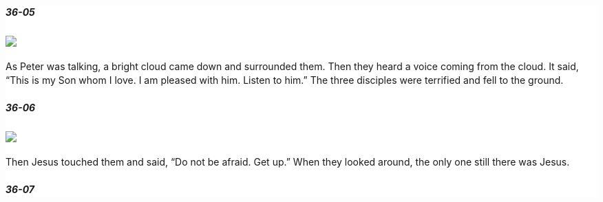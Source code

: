 ##### 36-05

![](..\..\assets\images\image423.jpeg)

As Peter was talking, a bright cloud came down and surrounded them. Then they heard a voice coming from the cloud. It said, “This is my Son whom I love. I am pleased with him. Listen to him.” The three disciples were terrified and fell to the ground.

##### 36-06

![](..\..\assets\images\image424.jpeg)

Then Jesus touched them and said, “Do not be afraid. Get up.” When they looked around, the only one still there was Jesus.

##### 36-07
